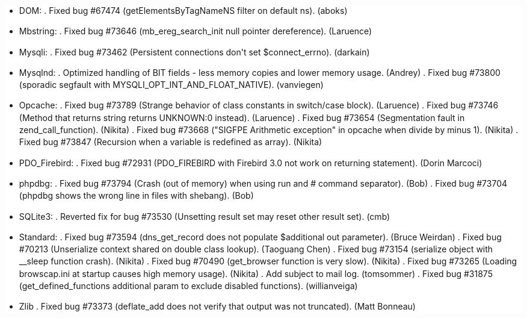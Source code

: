 - DOM:
  . Fixed bug #67474 (getElementsByTagNameNS filter on default ns). (aboks)

- Mbstring:
  . Fixed bug #73646 (mb_ereg_search_init null pointer dereference).
    (Laruence)

- Mysqli:
  . Fixed bug #73462 (Persistent connections don't set $connect_errno).
    (darkain)

- Mysqlnd:
  . Optimized handling of BIT fields - less memory copies and lower memory
    usage. (Andrey)
  . Fixed bug #73800 (sporadic segfault with MYSQLI_OPT_INT_AND_FLOAT_NATIVE). 
	(vanviegen)

- Opcache:
  . Fixed bug #73789 (Strange behavior of class constants in switch/case block).
    (Laruence)
  . Fixed bug #73746 (Method that returns string returns UNKNOWN:0 instead).
    (Laruence)
  . Fixed bug #73654 (Segmentation fault in zend_call_function). (Nikita)
  . Fixed bug #73668 ("SIGFPE Arithmetic exception" in opcache when divide by
    minus 1). (Nikita)
  . Fixed bug #73847 (Recursion when a variable is redefined as array). (Nikita)

- PDO_Firebird:
  . Fixed bug #72931 (PDO_FIREBIRD with Firebird 3.0 not work on returning
    statement). (Dorin Marcoci)

- phpdbg:
  . Fixed bug #73794 (Crash (out of memory) when using run and # command
    separator). (Bob)
  . Fixed bug #73704 (phpdbg shows the wrong line in files with shebang). (Bob)

- SQLite3:
  . Reverted fix for bug #73530	(Unsetting result set may reset other result
    set). (cmb)

- Standard:
  . Fixed bug #73594 (dns_get_record does not populate $additional out
    parameter). (Bruce Weirdan)
  . Fixed bug #70213 (Unserialize context shared on double class lookup).
    (Taoguang Chen)
  . Fixed bug #73154 (serialize object with __sleep function crash). (Nikita)
  . Fixed bug #70490 (get_browser function is very slow). (Nikita)
  . Fixed bug #73265 (Loading browscap.ini at startup causes high memory usage).
    (Nikita)
  . Add subject to mail log. (tomsommer)
  . Fixed bug #31875 (get_defined_functions additional param to exclude
	disabled functions). (willianveiga)

- Zlib
  . Fixed bug #73373 (deflate_add does not verify that output was not truncated).
    (Matt Bonneau)
